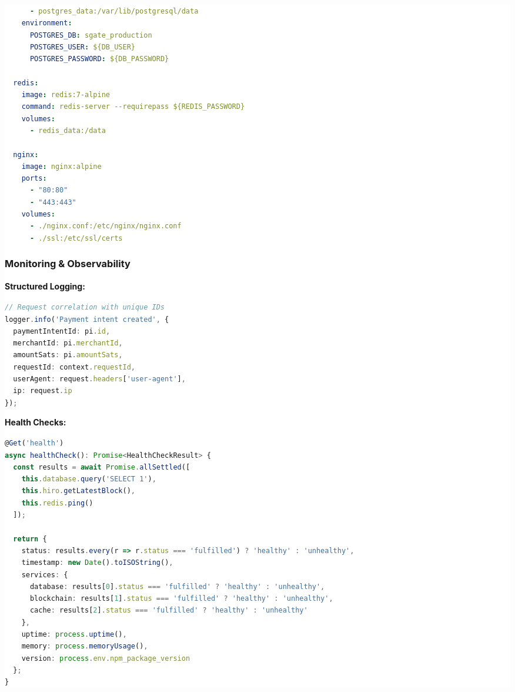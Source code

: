 ```yaml
      - postgres_data:/var/lib/postgresql/data
    environment:
      POSTGRES_DB: sgate_production
      POSTGRES_USER: ${DB_USER}
      POSTGRES_PASSWORD: ${DB_PASSWORD}

  redis:
    image: redis:7-alpine
    command: redis-server --requirepass ${REDIS_PASSWORD}
    volumes:
      - redis_data:/data

  nginx:
    image: nginx:alpine
    ports:
      - "80:80"
      - "443:443"
    volumes:
      - ./nginx.conf:/etc/nginx/nginx.conf
      - ./ssl:/etc/ssl/certs
```

### Monitoring & Observability

**Structured Logging:**
```typescript
// Request correlation with unique IDs
logger.info('Payment intent created', {
  paymentIntentId: pi.id,
  merchantId: pi.merchantId,
  amountSats: pi.amountSats,
  requestId: context.requestId,
  userAgent: request.headers['user-agent'],
  ip: request.ip
});
```

**Health Checks:**
```typescript
@Get('health')
async healthCheck(): Promise<HealthCheckResult> {
  const results = await Promise.allSettled([
    this.database.query('SELECT 1'),
    this.hiro.getLatestBlock(),
    this.redis.ping()
  ]);

  return {
    status: results.every(r => r.status === 'fulfilled') ? 'healthy' : 'unhealthy',
    timestamp: new Date().toISOString(),
    services: {
      database: results[0].status === 'fulfilled' ? 'healthy' : 'unhealthy',
      blockchain: results[1].status === 'fulfilled' ? 'healthy' : 'unhealthy',
      cache: results[2].status === 'fulfilled' ? 'healthy' : 'unhealthy'
    },
    uptime: process.uptime(),
    memory: process.memoryUsage(),
    version: process.env.npm_package_version
  };
}
```
